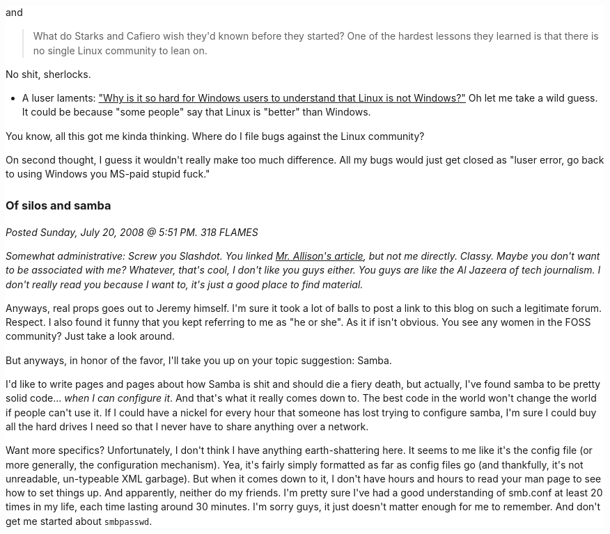 and

> What do Starks and Cafiero wish they'd known before they started? One of the
> hardest lessons they learned is that there is no single Linux community to
> lean on.

No shit, sherlocks.

* A luser laments: ["Why is it so hard for Windows users to understand that
  Linux is not Windows?"][114] Oh let me take a wild guess. It could be because
  "some people" say that Linux is "better" than Windows.

[114]: http://vivapinkfloyd.blogspot.com/2008/07/why-is-so-hard-for-windows-users-to.html

You know, all this got me kinda thinking. Where do I file bugs against the
Linux community?

On second thought, I guess it wouldn't really make too much difference. All my
bugs would just get closed as "luser error, go back to using Windows you
MS-paid stupid fuck."

### Of silos and samba

[//p79]: # (https://web.archive.org/web/20171113091042/http://linuxhaters.blogspot.com/2008/07/of-silos-and-samba.html)

*Posted Sunday, July 20, 2008 @ 5:51 PM. 318 FLAMES*

*Somewhat administrative: Screw you Slashdot. You linked [Mr. Allison's
article][115], but not me directly. Classy. Maybe you don't want to be
associated with me? Whatever, that's cool, I don't like you guys either. You
guys are like the Al Jazeera of tech journalism. I don't really read you
because I want to, it's just a good place to find material.*

[115]: http://blogs.zdnet.com/BTL/?p=9370

Anyways, real props goes out to Jeremy himself. I'm sure it took a lot of balls
to post a link to this blog on such a legitimate forum. Respect. I also found
it funny that you kept referring to me as "he or she". As it if isn't obvious.
You see any women in the FOSS community? Just take a look around.

But anyways, in honor of the favor, I'll take you up on your topic suggestion:
Samba.

I'd like to write pages and pages about how Samba is shit and should die a
fiery death, but actually, I've found samba to be pretty solid code... *when I
can configure it*. And that's what it really comes down to. The best code in
the world won't change the world if people can't use it. If I could have a
nickel for every hour that someone has lost trying to configure samba, I'm sure
I could buy all the hard drives I need so that I never have to share anything
over a network.

Want more specifics? Unfortunately, I don't think I have anything
earth-shattering here. It seems to me like it's the config file (or more
generally, the configuration mechanism). Yea, it's fairly simply formatted as
far as config files go (and thankfully, it's not unreadable, un-typeable XML
garbage). But when it comes down to it, I don't have hours and hours to read
your man page to see how to set things up. And apparently, neither do my
friends. I'm pretty sure I've had a good understanding of smb.conf at least 20
times in my life, each time lasting around 30 minutes. I'm sorry guys, it just
doesn't matter enough for me to remember. And don't get me started about
`smbpasswd`.


[//p65]: # (https://web.archive.org/web/20171012232301/http://linuxhaters.blogspot.com/2008/07/you-hate-ubuntu.html)
[//p66]: # (https://web.archive.org/web/20171113091528/http://linuxhaters.blogspot.com/2008/07/kde-fork-dot-zero.html)
[86]: http://practical-tech.com/operating-system/kde-404-bad-just-plain-bad/
[87]: http://practical-tech.com/operating-system/kde-its-time-for-a-fork/
[88]: http://arstechnica.com/news.ars/post/20080702-the-critics-are-wrong-kde-4-doesnt-need-a-fork.html
[89]: http://arstechnica.com/news.media/kde41b2folder.png
[90]: http://www.kdedevelopers.org/node/3535
[//p67]: # (https://web.archive.org/web/20171113091234/http://linuxhaters.blogspot.com/2008/07/k-pride.html)
[91]: http://www.kde.org/whatiskde/
[//p68]: # (https://web.archive.org/web/20171113090935/http://linuxhaters.blogspot.com/2008/07/turn-your-head-and-koffice.html)
[92]: http://www.koffice.org/kword/
[93]: http://www.koffice.org/kword/euro.php
[//p69]: # (https://web.archive.org/web/20171113091325/http://linuxhaters.blogspot.com/2008/07/what-is-kde.html)
[94]: http://www.cafepress.com/linuxhatersblog
[95]: http://www.kde.org/whatiskde/
[//p70]: # (https://web.archive.org/web/20171113090755/http://linuxhaters.blogspot.com/2008/07/i-can-chooz-kde-too.html)
[96]: http://www.kate-editor.org/
[//p71]: # (https://web.archive.org/web/20171113085428/http://linuxhaters.blogspot.com/2008/07/wild-rationalizations.html)
[97]: http://www.groklaw.net/article.php?story=20080710131440951
[//p72]: # (https://web.archive.org/web/20171113091052/http://linuxhaters.blogspot.com/2008/07/rants-heard-round-community-ver-9.html)
[98]: http://jeffreystedfast.blogspot.com/2008/07/more-pulseaudio-problems.html
[99]: http://rdist.root.org/2008/05/19/debian-needs-some-serious-commit-review/
[100]: http://www.promotinglinux.com/truth/
[101]: http://blogs.gnome.org/cneumair/2008/07/12/if-i-were-at-guadec/
[//p73]: # (https://web.archive.org/web/20171113090751/http://linuxhaters.blogspot.com/2008/07/feel-source.html)
[//p74]: # (https://web.archive.org/web/20171113085517/http://linuxhaters.blogspot.com/2008/07/why-linux-is-not-bettercom.html)
[102]: http://www.whylinuxisbetter.net/
[103]: http://linuxhaters.blogspot.com/2008/06/at-least-we-dont-have-any-viruses.html
[//p75]: # (https://web.archive.org/web/20171113085108/http://linuxhaters.blogspot.com/2008/07/dont-feed-trolls.html)
[104]: http://www.manucornet.net/blog/?p=57
[//p76]: # (https://web.archive.org/web/20171112223139/http://linuxhaters.blogspot.com/2008/07/lusers-make-me-laugh-ver-1.html)
[105]: http://vivapinkfloyd.blogspot.com/2008/07/9-file-managers-for-linux.html
[106]: http://www.fsf.org/blogs/community/5-reasons-to-avoid-iphone-3g/
[107]: http://blogs.igalia.com/svillar/2008/07/16/back-from-guadec/
[108]: http://nicubunu.blogspot.com/2008/07/mixed-stuff-fonts-photos-games.html
[109]: http://www.linuxinsider.com/story/Linux-Edges-One-Step-Closer-to-Total-World-Domination-63798.html
[//p77]: # (https://web.archive.org/web/20171110082006/http://linuxhaters.blogspot.com/2008/07/fallacy-of-choice.html)
[//p78]: # (https://web.archive.org/web/20171112222608/http://linuxhaters.blogspot.com/2008/07/lusers-make-me-laugh-ver-2.html)
[110]: http://exploringfreedom.org/2008/07/17/the-wikipedia-naming-controversy-by-joshua-gay/
[111]: http://blog.linuxoss.com/suse/25-reasons-to-convert-to-linux/
[112]: http://www.internetling.com/2008/07/16/the-big-x-window-manager-guide-with-screenshots/
[113]: http://www.linux.com/feature/140575
[//p80]: # (https://web.archive.org/web/20171113091047/http://linuxhaters.blogspot.com/2008/07/rants-heard-round-community-ver-10.html)
[116]: http://insanecoding.blogspot.com/2007/05/sorry-state-of-sound-in-linux.html
[117]: http://4front-tech.com/hannublog/?p=5
[118]: http://jeffreystedfast.blogspot.com/2008/07/pulseaudio-my-last-post-on-topic.html
[119]: http://lwn.net/Articles/290498/
[120]: http://article.gmane.org/gmane.linux.kernel/706950
[121]: http://www.0xdeadbeef.com/weblog/?p=408
[122]: http://blogs.sun.com/eschrock/entry/rebutting_a_rebuttal
[123]: http://www.linuxfoundation.org/images/0/09/Audiostack.png
[124]: http://blogs.adobe.com/penguin.swf/linuxaudio.png
[//p81]: # (https://web.archive.org/web/20171013191051/http://linuxhaters.blogspot.com/2008/07/my-browser-needs-16-exabytes.html)
[125]: http://linuxhaters.blogspot.com/2008/06/nitty-gritty-shit-on-open-source.html
[126]: http://www.youtube.com/watch?v=Yu_moia-oVI
[//p82]: # (https://web.archive.org/web/20171113092029/http://linuxhaters.blogspot.com:80/2008/07/lusers-make-me-laugh-ver-3.html)
[127]: http://www.joachim-breitner.de/blog/archives/297-guid.html
[128]: http://gcompris.net/Windows,38
[129]: http://www.sharms.org/blog/?p=153
[130]: http://www.theregister.co.uk/2008/07/23/moblin_reworked/
[131]: http://ubuntu-virginia.ubuntuforums.org/showthread.php?t=869249
[132]: http://nickellery.wordpress.com/2008/07/25/how-many-nautilus-windows-can-8827mb-of-ram-handle/
[//p83]: # (https://web.archive.org/web/20171113090644/http://linuxhaters.blogspot.com/2008/07/foxnewshhhhconn-conspiracy.html)
[133]: http://mjg59.livejournal.com/94998.html
[134]: http://lkml.org/lkml/2008/7/24/286
[//p84]: # (https://web.archive.org/web/20171014035104/http://linuxhaters.blogspot.com/2008/07/lusers-make-me-laugh-ver4.html)
[135]: http://www.defectivebydesign.org/apple-challenge
[136]: http://www.theregister.co.uk/2008/07/23/shuttleworth_apple_challenge/
[137]: http://maketecheasier.com/turn-your-ubuntu-hardy-to-mac-osx-leopard/2008/07/23/
[138]: http://stealcode.blogspot.com/2008/07/citibank-doesnt-like-linuxubuntu_27.html
[139]: http://www.linuxhaxor.net/2008/07/28/women-in-linux/
[140]: http://alex.dojotoolkit.org/?p=695
[141]: http://www.codinghorror.com/blog/archives/001158.html
[142]: http://sbender.net/~scott/tshirt.jpg
[143]: http://brajeshwar.com/2008/choose-linux-over-windows-vista/
[//p85]: # (https://web.archive.org/web/20171113093028/http://linuxhaters.blogspot.com/2008/07/rants-heard-round-community-ver-10_31.html)
[144]: http://www.youtube.com/watch?v=nUviUfYMihM&feature=related
[145]: http://ploum.frimouvy.org/?194-hardy-is-a-hard-time
[146]: http://xkcd.com/456/
[147]: http://wardsbrain.blogspot.com/2008/07/help-is-on-wayeventually.html